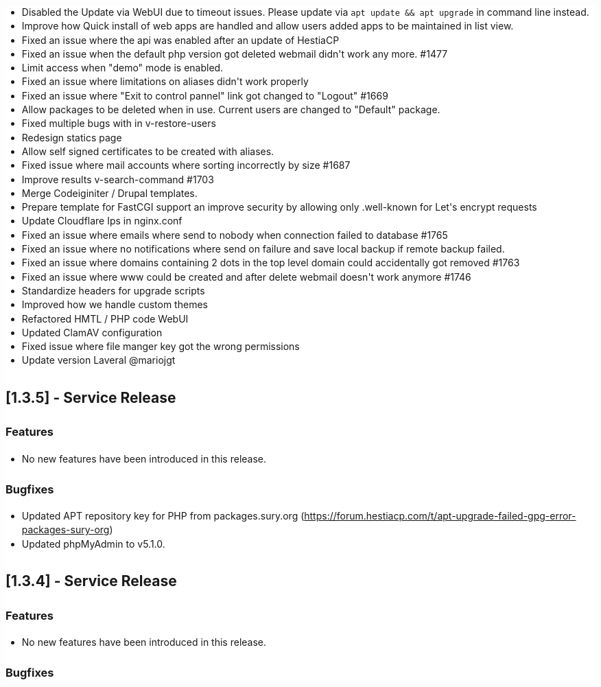 - Disabled the Update via WebUI due to timeout issues. Please update via `apt update && apt upgrade` in command line instead.
- Improve how Quick install of web apps are handled and allow users added apps to be maintained in list view.
- Fixed an issue where the api was enabled after an update of HestiaCP
- Fixed an issue when the default php version got deleted webmail didn't work any more. #1477
- Limit access when "demo" mode is enabled.
- Fixed an issue where limitations on aliases didn't work properly
- Fixed an issue where "Exit to control pannel" link got changed to "Logout" #1669
- Allow packages to be deleted when in use. Current users are changed to "Default" package.
- Fixed multiple bugs with in v-restore-users
- Redesign statics page
- Allow self signed certificates to be created with aliases.
- Fixed issue where mail accounts where sorting incorrectly by size #1687
- Improve results v-search-command #1703
- Merge Codeiginiter / Drupal templates.
- Prepare template for FastCGI support an improve security by allowing only .well-known for Let's encrypt requests
- Update Cloudflare Ips in nginx.conf
- Fixed an issue where emails where send to nobody when connection failed to database #1765
- Fixed an issue where no notifications where send on failure and save local backup if remote backup failed.
- Fixed an issue where domains containing 2 dots in the top level domain could accidentally got removed #1763
- Fixed an issue where www could be created and after delete webmail doesn't work anymore #1746
- Standardize headers for upgrade scripts
- Improved how we handle custom themes
- Refactored HMTL / PHP code WebUI
- Updated ClamAV configuration
- Fixed issue where file manger key got the wrong permissions
- Update version Laveral @mariojgt

## [1.3.5] - Service Release

### Features

- No new features have been introduced in this release.

### Bugfixes

- Updated APT repository key for PHP from packages.sury.org (<https://forum.hestiacp.com/t/apt-upgrade-failed-gpg-error-packages-sury-org>)
- Updated phpMyAdmin to v5.1.0.

## [1.3.4] - Service Release

### Features

- No new features have been introduced in this release.

### Bugfixes


[1.0.4]: https://github.com/hestiacp/hestiacp/releases/tag/1.0.4
[1.0.3]: https://github.com/hestiacp/hestiacp/releases/tag/1.0.3
[1.0.1]: https://github.com/hestiacp/hestiacp/releases/tag/1.0.1
[1.0.0-190618]: https://github.com/hestiacp/hestiacp/releases/tag/1.0.0-190618
[0.9.8-28]: https://github.com/hestiacp/hestiacp/releases/tag/0.9.8-28